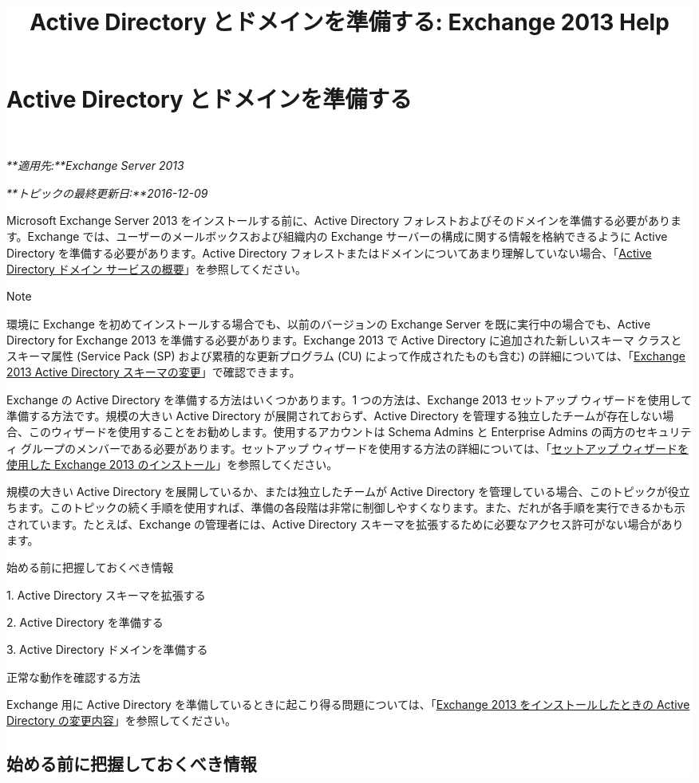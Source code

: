 ﻿---
title: 'Active Directory とドメインを準備する: Exchange 2013 Help'
TOCTitle: Active Directory とドメインを準備する
ms:assetid: f895e1ce-d766-4352-ac46-ec959c9954a9
ms:mtpsurl: https://technet.microsoft.com/ja-jp/library/Bb125224(v=EXCHG.150)
ms:contentKeyID: 48270268
ms.date: 04/24/2018
mtps_version: v=EXCHG.150
ms.translationtype: HT
---

# Active Directory とドメインを準備する

 

_**適用先:**Exchange Server 2013_

_**トピックの最終更新日:**2016-12-09_

Microsoft Exchange Server 2013 をインストールする前に、Active Directory フォレストおよびそのドメインを準備する必要があります。Exchange では、ユーザーのメールボックスおよび組織内の Exchange サーバーの構成に関する情報を格納できるように Active Directory を準備する必要があります。Active Directory フォレストまたはドメインについてあまり理解していない場合、「[Active Directory ドメイン サービスの概要](https://go.microsoft.com/fwlink/p/?linkid=399226)」を参照してください。


> [!NOTE]
> 環境に Exchange を初めてインストールする場合でも、以前のバージョンの Exchange Server を既に実行中の場合でも、Active Directory for Exchange 2013 を準備する必要があります。Exchange 2013 で Active Directory に追加された新しいスキーマ クラスとスキーマ属性 (Service Pack (SP) および累積的な更新プログラム (CU) によって作成されたものも含む) の詳細については、「<A href="exchange-2013-active-directory-schema-changes-exchange-2013-help.md">Exchange 2013 Active Directory スキーマの変更</A>」で確認できます。



Exchange の Active Directory を準備する方法はいくつかあります。1 つの方法は、Exchange 2013 セットアップ ウィザードを使用して準備する方法です。規模の大きい Active Directory が展開されておらず、Active Directory を管理する独立したチームが存在しない場合、このウィザードを使用することをお勧めします。使用するアカウントは Schema Admins と Enterprise Admins の両方のセキュリティ グループのメンバーである必要があります。セットアップ ウィザードを使用する方法の詳細については、「[セットアップ ウィザードを使用した Exchange 2013 のインストール](install-exchange-2013-using-the-setup-wizard-exchange-2013-help.md)」を参照してください。

規模の大きい Active Directory を展開しているか、または独立したチームが Active Directory を管理している場合、このトピックが役立ちます。このトピックの続く手順を使用すれば、準備の各段階は非常に制御しやすくなります。また、だれが各手順を実行できるかも示されています。たとえば、Exchange の管理者には、Active Directory スキーマを拡張するために必要なアクセス許可がない場合があります。

始める前に把握しておくべき情報

1\. Active Directory スキーマを拡張する

2\. Active Directory を準備する

3\. Active Directory ドメインを準備する

正常な動作を確認する方法

Exchange 用に Active Directory を準備しているときに起こり得る問題については、「[Exchange 2013 をインストールしたときの Active Directory の変更内容](what-changes-in-active-directory-when-exchange-2013-is-installed-exchange-2013-help.md)」を参照してください。

## 始める前に把握しておくべき情報
